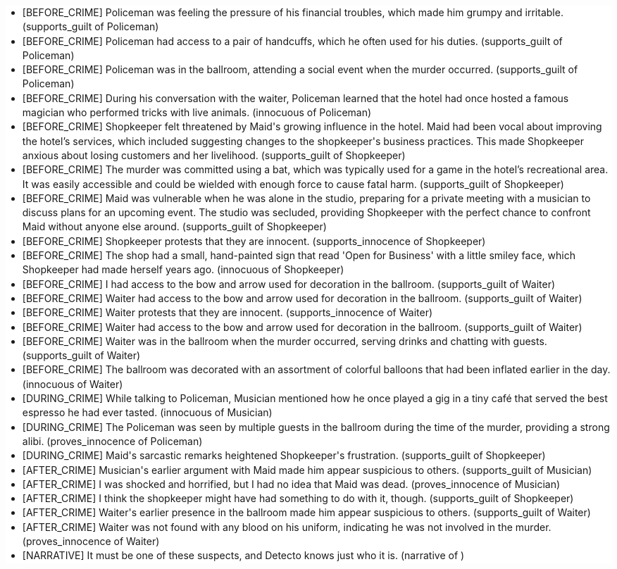 * [BEFORE_CRIME]	 Policeman was feeling the pressure of his financial troubles, which made him grumpy and irritable. (supports_guilt of Policeman)
* [BEFORE_CRIME]	 Policeman had access to a pair of handcuffs, which he often used for his duties. (supports_guilt of Policeman)
* [BEFORE_CRIME]	 Policeman was in the ballroom, attending a social event when the murder occurred. (supports_guilt of Policeman)
* [BEFORE_CRIME]	 During his conversation with the waiter, Policeman learned that the hotel had once hosted a famous magician who performed tricks with live animals. (innocuous of Policeman)
* [BEFORE_CRIME]	 Shopkeeper felt threatened by Maid's growing influence in the hotel. Maid had been vocal about improving the hotel’s services, which included suggesting changes to the shopkeeper's business practices. This made Shopkeeper anxious about losing customers and her livelihood. (supports_guilt of Shopkeeper)
* [BEFORE_CRIME]	 The murder was committed using a bat, which was typically used for a game in the hotel’s recreational area. It was easily accessible and could be wielded with enough force to cause fatal harm. (supports_guilt of Shopkeeper)
* [BEFORE_CRIME]	 Maid was vulnerable when he was alone in the studio, preparing for a private meeting with a musician to discuss plans for an upcoming event. The studio was secluded, providing Shopkeeper with the perfect chance to confront Maid without anyone else around. (supports_guilt of Shopkeeper)
* [BEFORE_CRIME]	 Shopkeeper protests that they are innocent. (supports_innocence of Shopkeeper)
* [BEFORE_CRIME]	 The shop had a small, hand-painted sign that read 'Open for Business' with a little smiley face, which Shopkeeper had made herself years ago. (innocuous of Shopkeeper)
* [BEFORE_CRIME]	 I had access to the bow and arrow used for decoration in the ballroom. (supports_guilt of Waiter)
* [BEFORE_CRIME]	 Waiter had access to the bow and arrow used for decoration in the ballroom. (supports_guilt of Waiter)
* [BEFORE_CRIME]	 Waiter protests that they are innocent. (supports_innocence of Waiter)
* [BEFORE_CRIME]	 Waiter had access to the bow and arrow used for decoration in the ballroom. (supports_guilt of Waiter)
* [BEFORE_CRIME]	 Waiter was in the ballroom when the murder occurred, serving drinks and chatting with guests. (supports_guilt of Waiter)
* [BEFORE_CRIME]	 The ballroom was decorated with an assortment of colorful balloons that had been inflated earlier in the day. (innocuous of Waiter)
* [DURING_CRIME]	 While talking to Policeman, Musician mentioned how he once played a gig in a tiny café that served the best espresso he had ever tasted. (innocuous of Musician)
* [DURING_CRIME]	 The Policeman was seen by multiple guests in the ballroom during the time of the murder, providing a strong alibi. (proves_innocence of Policeman)
* [DURING_CRIME]	 Maid's sarcastic remarks heightened Shopkeeper's frustration. (supports_guilt of Shopkeeper)
* [AFTER_CRIME]	 Musician's earlier argument with Maid made him appear suspicious to others. (supports_guilt of Musician)
* [AFTER_CRIME]	 I was shocked and horrified, but I had no idea that Maid was dead. (proves_innocence of Musician)
* [AFTER_CRIME]	 I think the shopkeeper might have had something to do with it, though. (supports_guilt of Shopkeeper)
* [AFTER_CRIME]	 Waiter's earlier presence in the ballroom made him appear suspicious to others. (supports_guilt of Waiter)
* [AFTER_CRIME]	 Waiter was not found with any blood on his uniform, indicating he was not involved in the murder. (proves_innocence of Waiter)
* [NARRATIVE]	 It must be one of these suspects, and Detecto knows just who it is. (narrative of )
